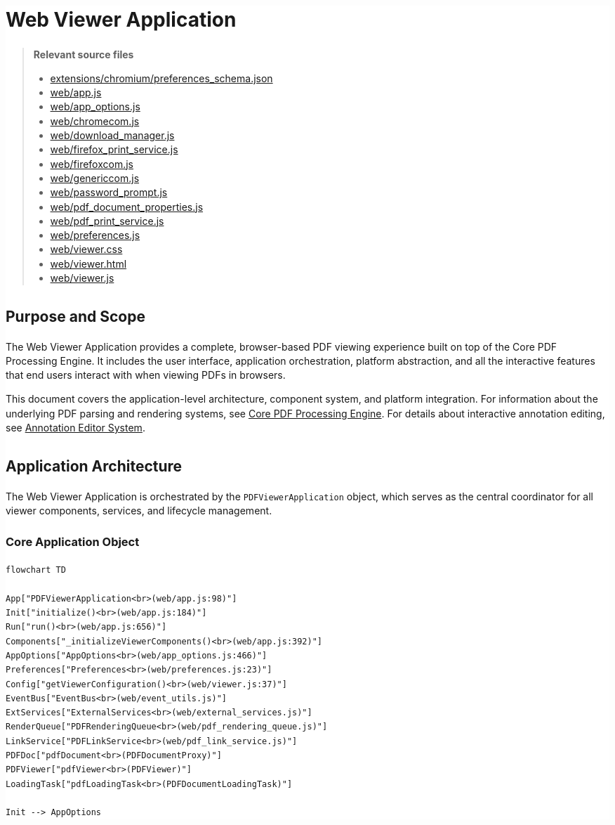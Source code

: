 # Web Viewer Application

> **Relevant source files**
> * [extensions/chromium/preferences_schema.json](https://github.com/Mr-xzq/pdf.js-4.4.168/blob/19fbc899/extensions/chromium/preferences_schema.json)
> * [web/app.js](https://github.com/Mr-xzq/pdf.js-4.4.168/blob/19fbc899/web/app.js)
> * [web/app_options.js](https://github.com/Mr-xzq/pdf.js-4.4.168/blob/19fbc899/web/app_options.js)
> * [web/chromecom.js](https://github.com/Mr-xzq/pdf.js-4.4.168/blob/19fbc899/web/chromecom.js)
> * [web/download_manager.js](https://github.com/Mr-xzq/pdf.js-4.4.168/blob/19fbc899/web/download_manager.js)
> * [web/firefox_print_service.js](https://github.com/Mr-xzq/pdf.js-4.4.168/blob/19fbc899/web/firefox_print_service.js)
> * [web/firefoxcom.js](https://github.com/Mr-xzq/pdf.js-4.4.168/blob/19fbc899/web/firefoxcom.js)
> * [web/genericcom.js](https://github.com/Mr-xzq/pdf.js-4.4.168/blob/19fbc899/web/genericcom.js)
> * [web/password_prompt.js](https://github.com/Mr-xzq/pdf.js-4.4.168/blob/19fbc899/web/password_prompt.js)
> * [web/pdf_document_properties.js](https://github.com/Mr-xzq/pdf.js-4.4.168/blob/19fbc899/web/pdf_document_properties.js)
> * [web/pdf_print_service.js](https://github.com/Mr-xzq/pdf.js-4.4.168/blob/19fbc899/web/pdf_print_service.js)
> * [web/preferences.js](https://github.com/Mr-xzq/pdf.js-4.4.168/blob/19fbc899/web/preferences.js)
> * [web/viewer.css](https://github.com/Mr-xzq/pdf.js-4.4.168/blob/19fbc899/web/viewer.css)
> * [web/viewer.html](https://github.com/Mr-xzq/pdf.js-4.4.168/blob/19fbc899/web/viewer.html)
> * [web/viewer.js](https://github.com/Mr-xzq/pdf.js-4.4.168/blob/19fbc899/web/viewer.js)

## Purpose and Scope

The Web Viewer Application provides a complete, browser-based PDF viewing experience built on top of the Core PDF Processing Engine. It includes the user interface, application orchestration, platform abstraction, and all the interactive features that end users interact with when viewing PDFs in browsers.

This document covers the application-level architecture, component system, and platform integration. For information about the underlying PDF parsing and rendering systems, see [Core PDF Processing Engine](/Mr-xzq/pdf.js-4.4.168/2-core-pdf-processing-engine). For details about interactive annotation editing, see [Annotation Editor System](/Mr-xzq/pdf.js-4.4.168/4-annotation-editor-system).

## Application Architecture

The Web Viewer Application is orchestrated by the `PDFViewerApplication` object, which serves as the central coordinator for all viewer components, services, and lifecycle management.

### Core Application Object

```mermaid
flowchart TD

App["PDFViewerApplication<br>(web/app.js:98)"]
Init["initialize()<br>(web/app.js:184)"]
Run["run()<br>(web/app.js:656)"]
Components["_initializeViewerComponents()<br>(web/app.js:392)"]
AppOptions["AppOptions<br>(web/app_options.js:466)"]
Preferences["Preferences<br>(web/preferences.js:23)"]
Config["getViewerConfiguration()<br>(web/viewer.js:37)"]
EventBus["EventBus<br>(web/event_utils.js)"]
ExtServices["ExternalServices<br>(web/external_services.js)"]
RenderQueue["PDFRenderingQueue<br>(web/pdf_rendering_queue.js)"]
LinkService["PDFLinkService<br>(web/pdf_link_service.js)"]
PDFDoc["pdfDocument<br>(PDFDocumentProxy)"]
PDFViewer["pdfViewer<br>(PDFViewer)"]
LoadingTask["pdfLoadingTask<br>(PDFDocumentLoadingTask)"]

Init --> AppOptions
```